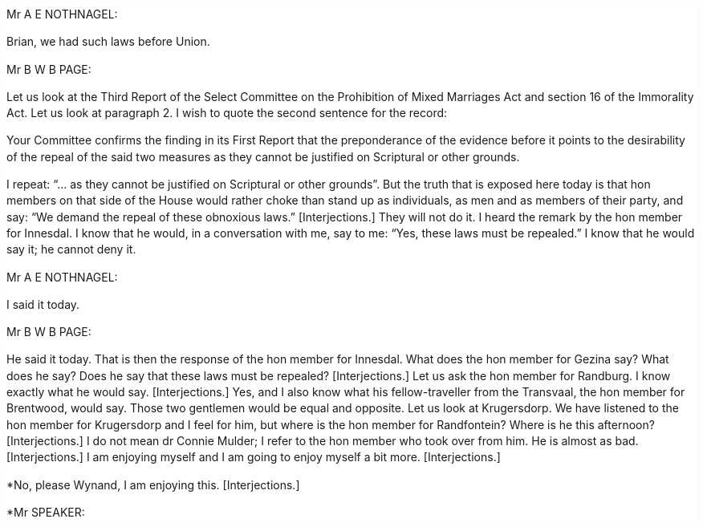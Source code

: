 </speech>

<speech by="#nothnagel">

<from>Mr <person refersTo="hansard_za">A E NOTHNAGEL</person>:</from>

<p>Brian, we had such laws before Union.</p>

</speech>

<speech by="#page">

<from>Mr <person refersTo="hansard_za">B W B PAGE</person>:</from>

<p>Let us look at the Third Report of the Select Committee on the Prohibition of Mixed Marriages Act and section 16 of the Immorality Act. Let us look at paragraph 2. I wish to quote the second sentence for the record:</p>

<block name="quote">Your Committee confirms the finding in its First Report that the preponderance of the evidence before it points to the desirability of the repeal of the said two measures as they cannot be justified on Scriptural or other grounds.</block>

<p>I repeat: &#x201C;&#x2026; as they cannot be justified on Scriptural or other grounds&#x201D;. But the truth that is exposed here today is that hon members on that side of the House would rather choke than stand up as individuals, as men and as members of their party, and say: &#x201C;We demand the repeal of these obnoxious laws.&#x201D; [Interjections.] They will not do it. I heard the remark by the hon member for Innesdal. I know that he would, in a conversation with me, say to me: &#x201C;Yes, these laws must be repealed.&#x201D; I know that he would say it; he cannot deny it.</p>

</speech>

<speech by="#nothnagel">

<from>Mr <person refersTo="hansard_za">A E NOTHNAGEL</person>:</from>

<p>I said it today.</p>

</speech>

<speech by="#page">

<from>Mr <person refersTo="hansard_za">B W B PAGE</person>:</from>

<p>He said it today. That is then the response of the hon member for Innesdal. What does the hon member for Gezina say? What does he say? Does he say that these laws must be repealed? [Interjections.] Let us ask the hon member for Randburg. I know exactly what he would say. [Interjections.] Yes, and I also know what his fellow-traveller from the Transvaal, the hon member for Brentwood, would say. Those two gentlemen would be equal and opposite. Let us look at Krugersdorp. We have listened to the hon member for Krugersdorp and I feel for him, but where is the hon member for Randfontein? Where is he this afternoon? [Interjections.] I do not mean dr Connie Mulder; I refer to the hon member who took over from him. He is almost as bad. [Interjections.] I am enjoying myself and I am going to enjoy myself a bit more. [Interjections.]</p>

<p>*No, please Wynand, I am enjoying this. [Interjections.]</p>

</speech>

<speech by="#speaker">

<from>*Mr <person refersTo="hansard_za">SPEAKER</person>:</from>
